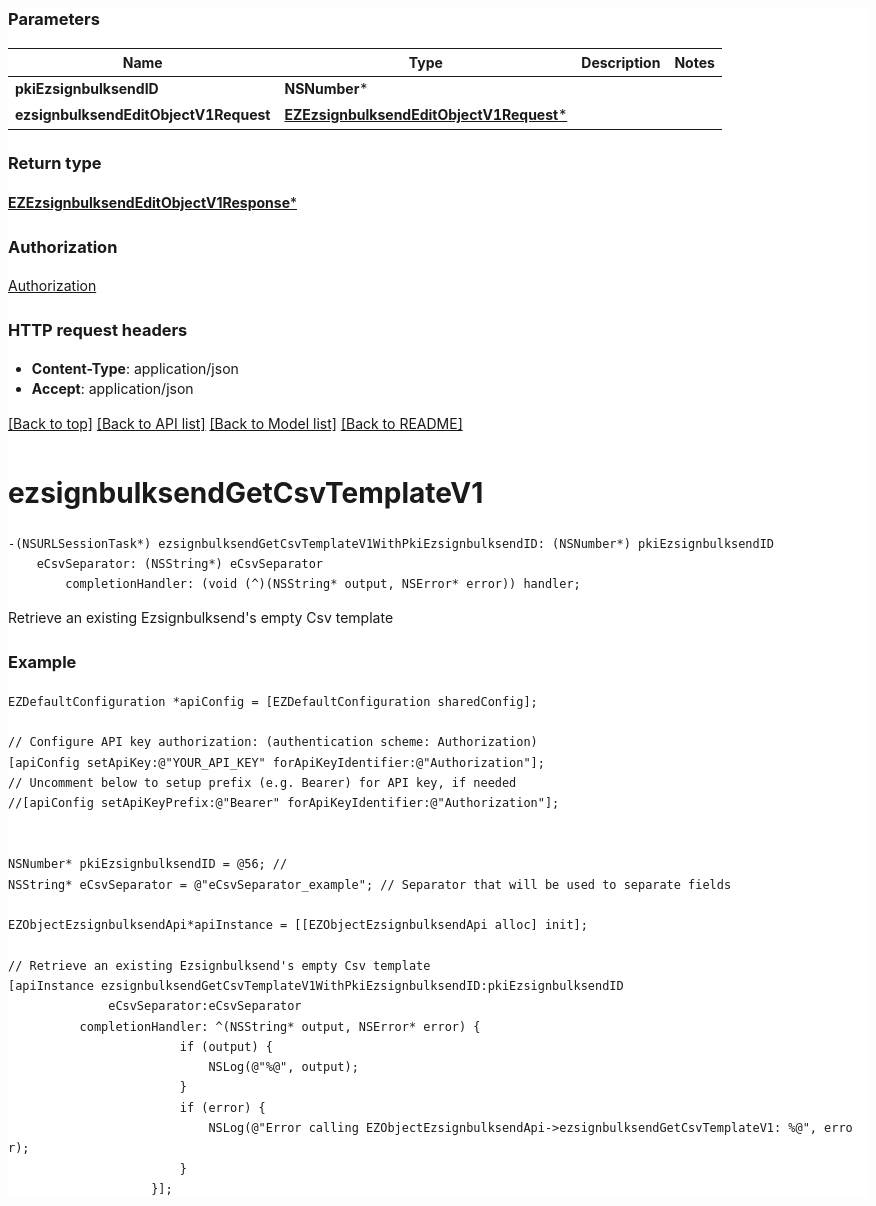 ### Parameters

Name | Type | Description  | Notes
------------- | ------------- | ------------- | -------------
 **pkiEzsignbulksendID** | **NSNumber***|  | 
 **ezsignbulksendEditObjectV1Request** | [**EZEzsignbulksendEditObjectV1Request***](EZEzsignbulksendEditObjectV1Request.md)|  | 

### Return type

[**EZEzsignbulksendEditObjectV1Response***](EZEzsignbulksendEditObjectV1Response.md)

### Authorization

[Authorization](../README.md#Authorization)

### HTTP request headers

 - **Content-Type**: application/json
 - **Accept**: application/json

[[Back to top]](#) [[Back to API list]](../README.md#documentation-for-api-endpoints) [[Back to Model list]](../README.md#documentation-for-models) [[Back to README]](../README.md)

# **ezsignbulksendGetCsvTemplateV1**
```objc
-(NSURLSessionTask*) ezsignbulksendGetCsvTemplateV1WithPkiEzsignbulksendID: (NSNumber*) pkiEzsignbulksendID
    eCsvSeparator: (NSString*) eCsvSeparator
        completionHandler: (void (^)(NSString* output, NSError* error)) handler;
```

Retrieve an existing Ezsignbulksend's empty Csv template



### Example
```objc
EZDefaultConfiguration *apiConfig = [EZDefaultConfiguration sharedConfig];

// Configure API key authorization: (authentication scheme: Authorization)
[apiConfig setApiKey:@"YOUR_API_KEY" forApiKeyIdentifier:@"Authorization"];
// Uncomment below to setup prefix (e.g. Bearer) for API key, if needed
//[apiConfig setApiKeyPrefix:@"Bearer" forApiKeyIdentifier:@"Authorization"];


NSNumber* pkiEzsignbulksendID = @56; // 
NSString* eCsvSeparator = @"eCsvSeparator_example"; // Separator that will be used to separate fields

EZObjectEzsignbulksendApi*apiInstance = [[EZObjectEzsignbulksendApi alloc] init];

// Retrieve an existing Ezsignbulksend's empty Csv template
[apiInstance ezsignbulksendGetCsvTemplateV1WithPkiEzsignbulksendID:pkiEzsignbulksendID
              eCsvSeparator:eCsvSeparator
          completionHandler: ^(NSString* output, NSError* error) {
                        if (output) {
                            NSLog(@"%@", output);
                        }
                        if (error) {
                            NSLog(@"Error calling EZObjectEzsignbulksendApi->ezsignbulksendGetCsvTemplateV1: %@", error);
                        }
                    }];
```
